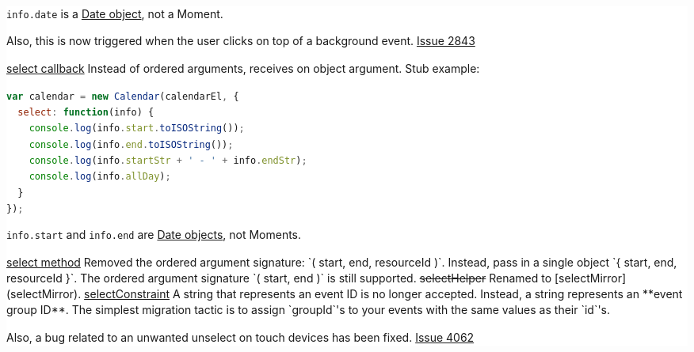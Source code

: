 `info.date` is a [Date object](date-object), not a Moment.

Also, this is now triggered when the user clicks on top of a background event. [Issue 2843](https://github.com/fullcalendar/fullcalendar/issues/2843)
</td>
</tr>

<tr>
<th><a href='select-callback'>select callback</a></th>
<td markdown='1'>
Instead of ordered arguments, receives on object argument. Stub example:

```js
var calendar = new Calendar(calendarEl, {
  select: function(info) {
    console.log(info.start.toISOString());
    console.log(info.end.toISOString());
    console.log(info.startStr + ' - ' + info.endStr);
    console.log(info.allDay);
  }
});
```

`info.start` and `info.end` are [Date objects](date-object), not Moments.
</td>
</tr>

<tr>
<th><a href='Calendar-select'>select method</a></th>
<td markdown='1'>
Removed the ordered argument signature: `( start, end, resourceId )`. Instead, pass in a single object `{ start, end, resourceId }`. The ordered argument signature `( start, end )` is still supported.
</td>
</tr>

<tr>
<th><del>selectHelper</del></th>
<td markdown='1'>
Renamed to [selectMirror](selectMirror).
</td>
</tr>

<tr>
<th><a href='selectConstraint'>selectConstraint</a></th>
<td markdown='1'>
A string that represents an event ID is no longer accepted. Instead, a string represents an **event group ID**. The simplest migration tactic is to assign `groupId`'s to your events with the same values as their `id`'s.
</td>
</tr>

</table>

Also, a bug related to an unwanted unselect on touch devices has been fixed. [Issue 4062](https://github.com/fullcalendar/fullcalendar/issues/4062)
